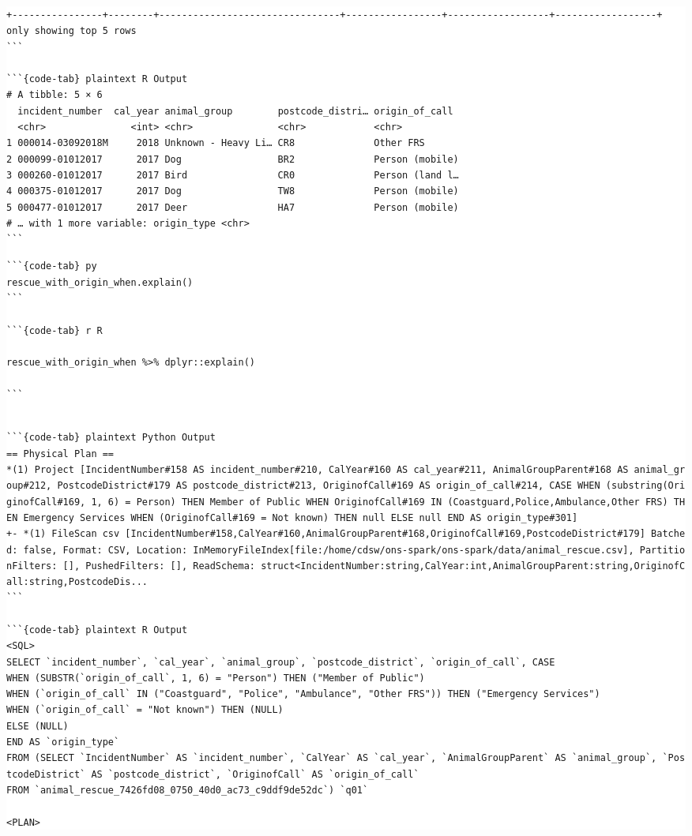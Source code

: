 ````{tabs}
+----------------+--------+--------------------------------+-----------------+------------------+------------------+
only showing top 5 rows
```

```{code-tab} plaintext R Output
# A tibble: 5 × 6
  incident_number  cal_year animal_group        postcode_distri… origin_of_call 
  <chr>               <int> <chr>               <chr>            <chr>          
1 000014-03092018M     2018 Unknown - Heavy Li… CR8              Other FRS      
2 000099-01012017      2017 Dog                 BR2              Person (mobile)
3 000260-01012017      2017 Bird                CR0              Person (land l…
4 000375-01012017      2017 Dog                 TW8              Person (mobile)
5 000477-01012017      2017 Deer                HA7              Person (mobile)
# … with 1 more variable: origin_type <chr>
```
````

````{tabs}
```{code-tab} py
rescue_with_origin_when.explain()
```

```{code-tab} r R

rescue_with_origin_when %>% dplyr::explain()

```
````

````{tabs}

```{code-tab} plaintext Python Output
== Physical Plan ==
*(1) Project [IncidentNumber#158 AS incident_number#210, CalYear#160 AS cal_year#211, AnimalGroupParent#168 AS animal_group#212, PostcodeDistrict#179 AS postcode_district#213, OriginofCall#169 AS origin_of_call#214, CASE WHEN (substring(OriginofCall#169, 1, 6) = Person) THEN Member of Public WHEN OriginofCall#169 IN (Coastguard,Police,Ambulance,Other FRS) THEN Emergency Services WHEN (OriginofCall#169 = Not known) THEN null ELSE null END AS origin_type#301]
+- *(1) FileScan csv [IncidentNumber#158,CalYear#160,AnimalGroupParent#168,OriginofCall#169,PostcodeDistrict#179] Batched: false, Format: CSV, Location: InMemoryFileIndex[file:/home/cdsw/ons-spark/ons-spark/data/animal_rescue.csv], PartitionFilters: [], PushedFilters: [], ReadSchema: struct<IncidentNumber:string,CalYear:int,AnimalGroupParent:string,OriginofCall:string,PostcodeDis...
```

```{code-tab} plaintext R Output
<SQL>
SELECT `incident_number`, `cal_year`, `animal_group`, `postcode_district`, `origin_of_call`, CASE
WHEN (SUBSTR(`origin_of_call`, 1, 6) = "Person") THEN ("Member of Public")
WHEN (`origin_of_call` IN ("Coastguard", "Police", "Ambulance", "Other FRS")) THEN ("Emergency Services")
WHEN (`origin_of_call` = "Not known") THEN (NULL)
ELSE (NULL)
END AS `origin_type`
FROM (SELECT `IncidentNumber` AS `incident_number`, `CalYear` AS `cal_year`, `AnimalGroupParent` AS `animal_group`, `PostcodeDistrict` AS `postcode_district`, `OriginofCall` AS `origin_of_call`
FROM `animal_rescue_7426fd08_0750_40d0_ac73_c9ddf9de52dc`) `q01`

<PLAN>
````